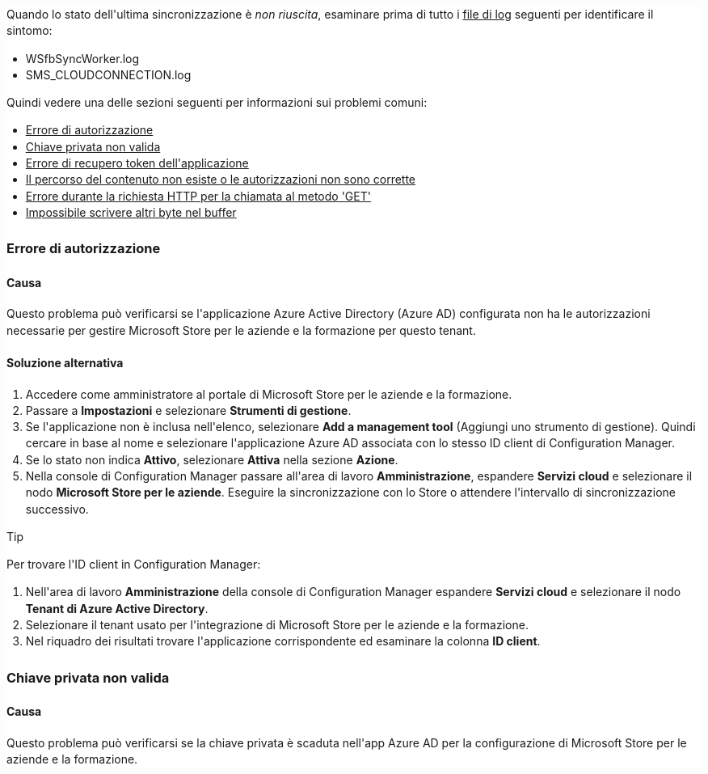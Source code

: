 Quando lo stato dell'ultima sincronizzazione è *non riuscita*, esaminare prima di tutto i [file di log](#log-files) seguenti per identificare il sintomo:

- WSfbSyncWorker.log
- SMS_CLOUDCONNECTION.log

Quindi vedere una delle sezioni seguenti per informazioni sui problemi comuni:

- [Errore di autorizzazione](#bkmk_fail-symptom1)
- [Chiave privata non valida](#bkmk_fail-symptom2)
- [Errore di recupero token dell'applicazione](#bkmk_fail-symptom3)
- [Il percorso del contenuto non esiste o le autorizzazioni non sono corrette](#bkmk_fail-symptom4)
- [Errore durante la richiesta HTTP per la chiamata al metodo 'GET'](#bkmk_fail-symptom5)
- [Impossibile scrivere altri byte nel buffer](#bkmk_fail-symptom6)

### <a name="authorization-error"></a><a name="bkmk_fail-symptom1"></a> Errore di autorizzazione

#### <a name="cause"></a>Causa

Questo problema può verificarsi se l'applicazione Azure Active Directory (Azure AD) configurata non ha le autorizzazioni necessarie per gestire Microsoft Store per le aziende e la formazione per questo tenant.

#### <a name="workaround"></a>Soluzione alternativa

1. Accedere come amministratore al portale di Microsoft Store per le aziende e la formazione.
1. Passare a **Impostazioni** e selezionare **Strumenti di gestione**.
1. Se l'applicazione non è inclusa nell'elenco, selezionare **Add a management tool** (Aggiungi uno strumento di gestione). Quindi cercare in base al nome e selezionare l'applicazione Azure AD associata con lo stesso ID client di Configuration Manager.
1. Se lo stato non indica **Attivo**, selezionare **Attiva** nella sezione **Azione**.
1. Nella console di Configuration Manager passare all'area di lavoro **Amministrazione**, espandere **Servizi cloud** e selezionare il nodo **Microsoft Store per le aziende**. Eseguire la sincronizzazione con lo Store o attendere l'intervallo di sincronizzazione successivo.

> [!Tip]
> Per trovare l'ID client in Configuration Manager:
>
> 1. Nell'area di lavoro **Amministrazione** della console di Configuration Manager espandere **Servizi cloud** e selezionare il nodo **Tenant di Azure Active Directory**.
> 1. Selezionare il tenant usato per l'integrazione di Microsoft Store per le aziende e la formazione.
> 1. Nel riquadro dei risultati trovare l'applicazione corrispondente ed esaminare la colonna **ID client**.

### <a name="the-secret-key-is-invalid"></a><a name="bkmk_fail-symptom2"></a> Chiave privata non valida

#### <a name="cause"></a>Causa

Questo problema può verificarsi se la chiave privata è scaduta nell'app Azure AD per la configurazione di Microsoft Store per le aziende e la formazione.
